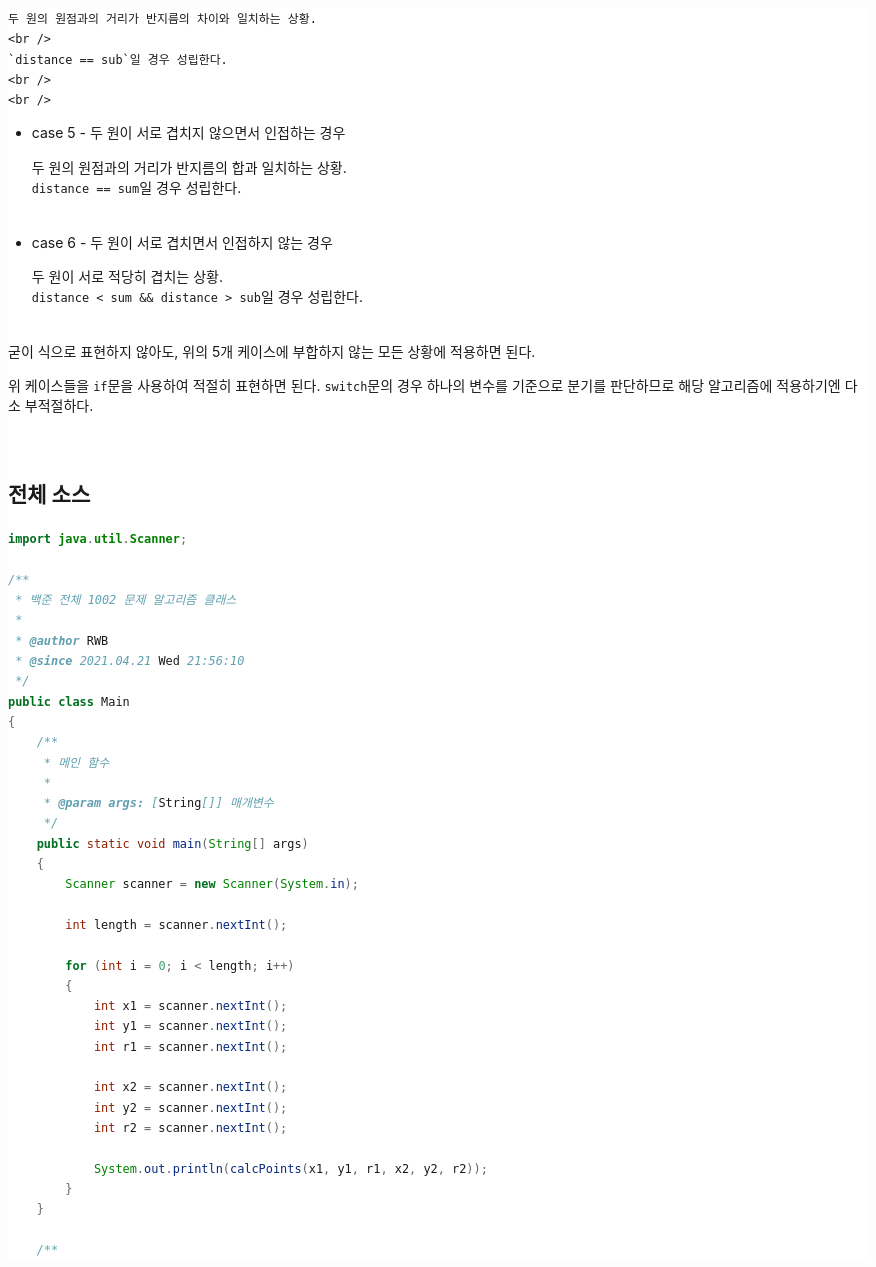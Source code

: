 	두 원의 원점과의 거리가 반지름의 차이와 일치하는 상황.
	<br />
	`distance == sub`일 경우 성립한다.
	<br />
	<br />

* case 5 - 두 원이 서로 겹치지 않으면서 인접하는 경우

	두 원의 원점과의 거리가 반지름의 합과 일치하는 상황.
	<br />
	`distance == sum`일 경우 성립한다.
	<br />
	<br />

* case 6 - 두 원이 서로 겹치면서 인접하지 않는 경우

	두 원이 서로 적당히 겹치는 상황.
	<br />
	`distance < sum && distance > sub`일 경우 성립한다.
	<br />
	<br />

굳이 식으로 표현하지 않아도, 위의 5개 케이스에 부합하지 않는 모든 상황에 적용하면 된다.

위 케이스들을 `if`문을 사용하여 적절히 표현하면 된다. `switch`문의 경우 하나의 변수를 기준으로 분기를 판단하므로 해당 알고리즘에 적용하기엔 다소 부적절하다.

<br />

## 전체 소스

``` java
import java.util.Scanner;

/**
 * 백준 전체 1002 문제 알고리즘 클래스
 *
 * @author RWB
 * @since 2021.04.21 Wed 21:56:10
 */
public class Main
{
	/**
	 * 메인 함수
	 *
	 * @param args: [String[]] 매개변수
	 */
	public static void main(String[] args)
	{
		Scanner scanner = new Scanner(System.in);

		int length = scanner.nextInt();

		for (int i = 0; i < length; i++)
		{
			int x1 = scanner.nextInt();
			int y1 = scanner.nextInt();
			int r1 = scanner.nextInt();

			int x2 = scanner.nextInt();
			int y2 = scanner.nextInt();
			int r2 = scanner.nextInt();

			System.out.println(calcPoints(x1, y1, r1, x2, y2, r2));
		}
	}

	/**
```